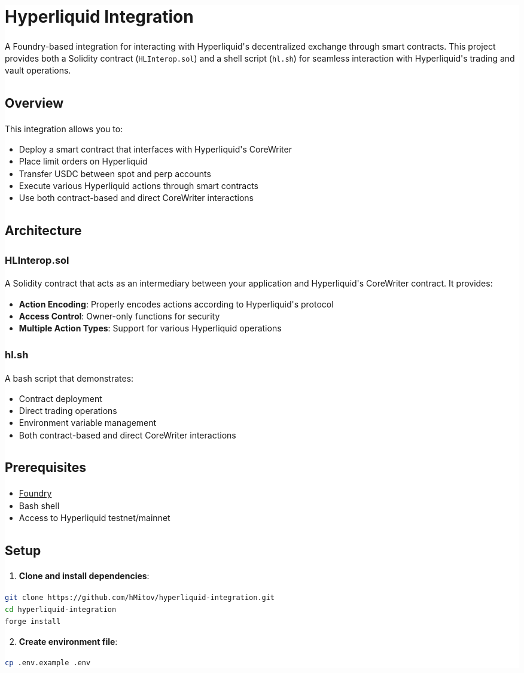 # Hyperliquid Integration

A Foundry-based integration for interacting with Hyperliquid's decentralized exchange through smart contracts. This project provides both a Solidity contract (`HLInterop.sol`) and a shell script (`hl.sh`) for seamless interaction with Hyperliquid's trading and vault operations.

## Overview

This integration allows you to:
- Deploy a smart contract that interfaces with Hyperliquid's CoreWriter
- Place limit orders on Hyperliquid
- Transfer USDC between spot and perp accounts
- Execute various Hyperliquid actions through smart contracts
- Use both contract-based and direct CoreWriter interactions

## Architecture

### HLInterop.sol
A Solidity contract that acts as an intermediary between your application and Hyperliquid's CoreWriter contract. It provides:

- **Action Encoding**: Properly encodes actions according to Hyperliquid's protocol
- **Access Control**: Owner-only functions for security
- **Multiple Action Types**: Support for various Hyperliquid operations

### hl.sh
A bash script that demonstrates:
- Contract deployment
- Direct trading operations
- Environment variable management
- Both contract-based and direct CoreWriter interactions

## Prerequisites

- [Foundry](https://book.getfoundry.sh/getting-started/installation)
- Bash shell
- Access to Hyperliquid testnet/mainnet

## Setup

1. **Clone and install dependencies**:
```bash
git clone https://github.com/hMitov/hyperliquid-integration.git
cd hyperliquid-integration
forge install
```

2. **Create environment file**:
```bash
cp .env.example .env
```
